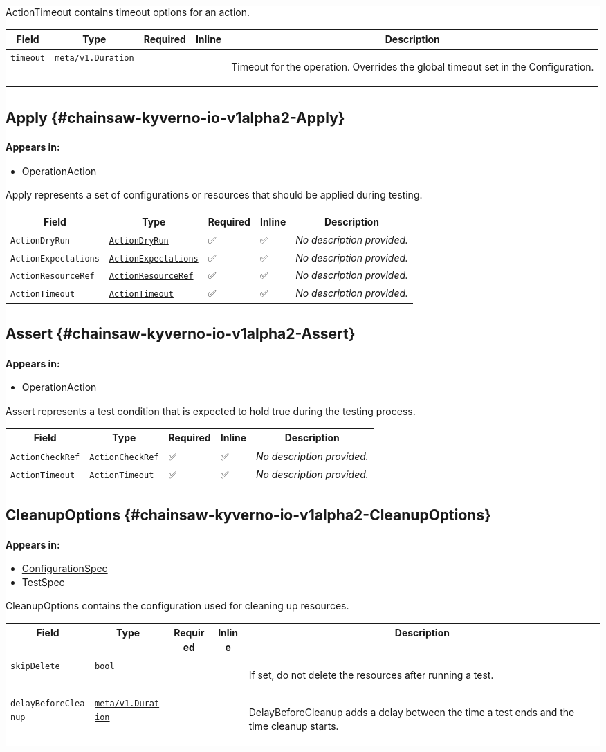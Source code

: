 <p>ActionTimeout contains timeout options for an action.</p>


| Field | Type | Required | Inline | Description |
|---|---|---|---|---|
| `timeout` | [`meta/v1.Duration`](https://pkg.go.dev/k8s.io/apimachinery/pkg/apis/meta/v1#Duration) |  |  | <p>Timeout for the operation. Overrides the global timeout set in the Configuration.</p> |

## Apply     {#chainsaw-kyverno-io-v1alpha2-Apply}

**Appears in:**
    
- [OperationAction](#chainsaw-kyverno-io-v1alpha2-OperationAction)

<p>Apply represents a set of configurations or resources that
should be applied during testing.</p>


| Field | Type | Required | Inline | Description |
|---|---|---|---|---|
| `ActionDryRun` | [`ActionDryRun`](#chainsaw-kyverno-io-v1alpha2-ActionDryRun) | :white_check_mark: | :white_check_mark: | *No description provided.* |
| `ActionExpectations` | [`ActionExpectations`](#chainsaw-kyverno-io-v1alpha2-ActionExpectations) | :white_check_mark: | :white_check_mark: | *No description provided.* |
| `ActionResourceRef` | [`ActionResourceRef`](#chainsaw-kyverno-io-v1alpha2-ActionResourceRef) | :white_check_mark: | :white_check_mark: | *No description provided.* |
| `ActionTimeout` | [`ActionTimeout`](#chainsaw-kyverno-io-v1alpha2-ActionTimeout) | :white_check_mark: | :white_check_mark: | *No description provided.* |

## Assert     {#chainsaw-kyverno-io-v1alpha2-Assert}

**Appears in:**
    
- [OperationAction](#chainsaw-kyverno-io-v1alpha2-OperationAction)

<p>Assert represents a test condition that is expected to hold true
during the testing process.</p>


| Field | Type | Required | Inline | Description |
|---|---|---|---|---|
| `ActionCheckRef` | [`ActionCheckRef`](#chainsaw-kyverno-io-v1alpha2-ActionCheckRef) | :white_check_mark: | :white_check_mark: | *No description provided.* |
| `ActionTimeout` | [`ActionTimeout`](#chainsaw-kyverno-io-v1alpha2-ActionTimeout) | :white_check_mark: | :white_check_mark: | *No description provided.* |

## CleanupOptions     {#chainsaw-kyverno-io-v1alpha2-CleanupOptions}

**Appears in:**
    
- [ConfigurationSpec](#chainsaw-kyverno-io-v1alpha2-ConfigurationSpec)
- [TestSpec](#chainsaw-kyverno-io-v1alpha2-TestSpec)

<p>CleanupOptions contains the configuration used for cleaning up resources.</p>


| Field | Type | Required | Inline | Description |
|---|---|---|---|---|
| `skipDelete` | `bool` |  |  | <p>If set, do not delete the resources after running a test.</p> |
| `delayBeforeCleanup` | [`meta/v1.Duration`](https://pkg.go.dev/k8s.io/apimachinery/pkg/apis/meta/v1#Duration) |  |  | <p>DelayBeforeCleanup adds a delay between the time a test ends and the time cleanup starts.</p> |
